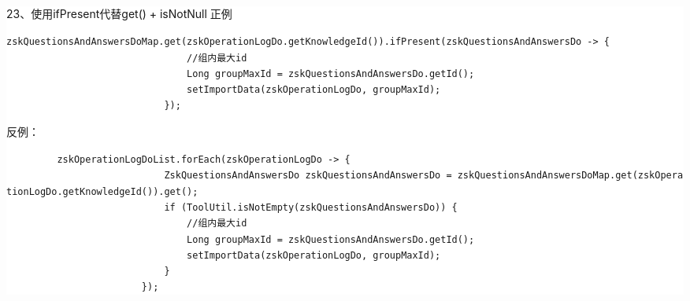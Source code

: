 23、使用ifPresent代替get() + isNotNull
正例
~~~
zskQuestionsAndAnswersDoMap.get(zskOperationLogDo.getKnowledgeId()).ifPresent(zskQuestionsAndAnswersDo -> {
                                //组内最大id
                                Long groupMaxId = zskQuestionsAndAnswersDo.getId();
                                setImportData(zskOperationLogDo, groupMaxId);
                            });
~~~
反例：
~~~
         zskOperationLogDoList.forEach(zskOperationLogDo -> {
                            ZskQuestionsAndAnswersDo zskQuestionsAndAnswersDo = zskQuestionsAndAnswersDoMap.get(zskOperationLogDo.getKnowledgeId()).get();
                            if (ToolUtil.isNotEmpty(zskQuestionsAndAnswersDo)) {
                                //组内最大id
                                Long groupMaxId = zskQuestionsAndAnswersDo.getId();
                                setImportData(zskOperationLogDo, groupMaxId);
                            }
                        });
~~~
